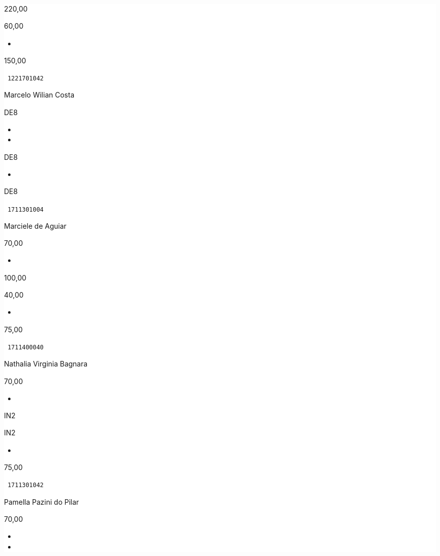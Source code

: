    220,00

   60,00

   -

   150,00

     1221701042

   Marcelo Wilian Costa

   DE8

   -

   -

   DE8

   -

   DE8

     1711301004

   Marciele de Aguiar

   70,00

   -

   100,00

   40,00

   -

   75,00

     1711400040

   Nathalia Virginia Bagnara

   70,00

   -

   IN2

   IN2

   -

   75,00

     1711301042

   Pamella Pazini do Pilar

   70,00

   -

   -
